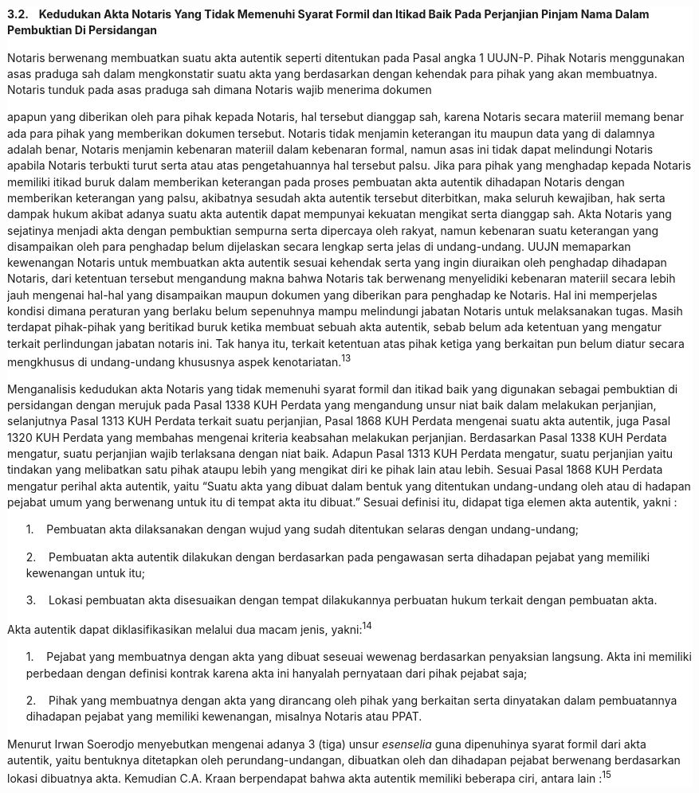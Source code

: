 <p><span class="font4" style="font-weight:bold;">3.2. &nbsp;&nbsp;&nbsp;Kedudukan Akta Notaris Yang Tidak Memenuhi Syarat Formil dan Itikad Baik Pada Perjanjian Pinjam Nama Dalam Pembuktian Di Persidangan</span></p></li></ul>
<p><span class="font4">Notaris berwenang membuatkan suatu akta autentik seperti ditentukan pada Pasal angka 1 UUJN-P. Pihak Notaris menggunakan asas praduga sah dalam mengkonstatir suatu akta yang berdasarkan dengan kehendak para pihak yang akan membuatnya. Notaris tunduk pada asas praduga sah dimana Notaris wajib menerima dokumen</span></p>
<p><span class="font4">apapun yang diberikan oleh para pihak kepada Notaris, hal tersebut dianggap sah, karena Notaris secara materiil memang benar ada para pihak yang memberikan dokumen tersebut. Notaris tidak menjamin keterangan itu maupun data yang di dalamnya adalah benar, Notaris menjamin kebenaran materiil dalam kebenaran formal, namun asas ini tidak dapat melindungi Notaris apabila Notaris terbukti turut serta atau atas pengetahuannya hal tersebut palsu. Jika para pihak yang menghadap kepada Notaris memiliki itikad buruk dalam memberikan keterangan pada proses pembuatan akta autentik dihadapan Notaris dengan memberikan keterangan yang palsu, akibatnya sesudah akta autentik tersebut diterbitkan, maka seluruh kewajiban, hak serta dampak hukum akibat adanya suatu akta autentik dapat mempunyai kekuatan mengikat serta dianggap sah. Akta Notaris yang sejatinya menjadi akta dengan pembuktian sempurna serta dipercaya oleh rakyat, namun kebenaran suatu keterangan yang disampaikan oleh para penghadap belum dijelaskan secara lengkap serta jelas di undang-undang. UUJN memaparkan kewenangan Notaris untuk membuatkan akta autentik sesuai kehendak serta yang ingin diuraikan oleh penghadap dihadapan Notaris, dari ketentuan tersebut mengandung makna bahwa Notaris tak berwenang menyelidiki kebenaran materiil secara lebih jauh mengenai hal-hal yang disampaikan maupun dokumen yang diberikan para penghadap ke Notaris. Hal ini memperjelas kondisi dimana peraturan yang berlaku belum sepenuhnya mampu melindungi jabatan Notaris untuk melaksanakan tugas. Masih terdapat pihak-pihak yang beritikad buruk ketika membuat sebuah akta autentik, sebab belum ada ketentuan yang mengatur terkait perlindungan jabatan notaris ini. Tak hanya itu, terkait ketentuan atas pihak ketiga yang berkaitan pun belum diatur secara mengkhusus di undang-undang khususnya aspek kenotariatan.<sup>13</sup></span></p>
<p><span class="font4">Menganalisis kedudukan akta Notaris yang tidak memenuhi syarat formil dan itikad baik yang digunakan sebagai pembuktian di persidangan dengan merujuk pada Pasal 1338 KUH Perdata yang mengandung unsur niat baik dalam melakukan perjanjian, selanjutnya Pasal 1313 KUH Perdata terkait suatu perjanjian, Pasal 1868 KUH Perdata mengenai suatu akta autentik, juga Pasal 1320 KUH Perdata yang membahas mengenai kriteria keabsahan melakukan perjanjian. Berdasarkan Pasal 1338 KUH Perdata mengatur, suatu perjanjian wajib terlaksana dengan niat baik. Adapun Pasal 1313 KUH Perdata mengatur, suatu perjanjian yaitu tindakan yang melibatkan satu pihak ataupu lebih yang mengikat diri ke pihak lain atau lebih. Sesuai Pasal 1868 KUH Perdata mengatur perihal akta autentik, yaitu “Suatu akta yang dibuat dalam bentuk yang ditentukan undang-undang oleh atau di hadapan pejabat umum yang berwenang untuk itu di tempat akta itu dibuat.” Sesuai definisi itu, didapat tiga elemen akta autentik, yakni :</span></p>
<ul style="list-style:none;"><li>
<p><span class="font4">1. &nbsp;&nbsp;&nbsp;Pembuatan akta dilaksanakan dengan wujud yang sudah ditentukan selaras dengan undang-undang;</span></p></li>
<li>
<p><span class="font4">2. &nbsp;&nbsp;&nbsp;Pembuatan akta autentik dilakukan dengan berdasarkan pada pengawasan serta dihadapan pejabat yang memiliki kewenangan untuk itu;</span></p></li>
<li>
<p><span class="font4">3. &nbsp;&nbsp;&nbsp;Lokasi pembuatan akta disesuaikan dengan tempat dilakukannya perbuatan hukum terkait dengan pembuatan akta.</span></p></li></ul>
<p><span class="font4">Akta autentik dapat diklasifikasikan melalui dua macam jenis, yakni:<sup>14</sup></span></p>
<ul style="list-style:none;"><li>
<p><span class="font4">1. &nbsp;&nbsp;&nbsp;Pejabat yang membuatnya dengan akta yang dibuat seseuai wewenag berdasarkan penyaksian langsung. Akta ini memiliki perbedaan dengan definisi kontrak karena akta ini hanyalah pernyataan dari pihak pejabat saja;</span></p></li>
<li>
<p><span class="font4">2. &nbsp;&nbsp;&nbsp;Pihak yang membuatnya dengan akta yang dirancang oleh pihak yang berkaitan serta dinyatakan dalam pembuatannya dihadapan pejabat yang memiliki kewenangan, misalnya Notaris atau PPAT.</span></p></li></ul>
<p><span class="font4">Menurut Irwan Soerodjo menyebutkan mengenai adanya 3 (tiga) unsur </span><span class="font4" style="font-style:italic;">esenselia</span><span class="font4"> guna dipenuhinya syarat formil dari akta autentik, yaitu bentuknya ditetapkan oleh perundang-undangan, dibuatkan oleh dan dihadapan pejabat berwenang berdasarkan lokasi dibuatnya akta. Kemudian C.A. Kraan berpendapat bahwa akta autentik memiliki beberapa ciri, antara lain :<sup>15</sup></span></p>
<ul style="list-style:none;"><li>